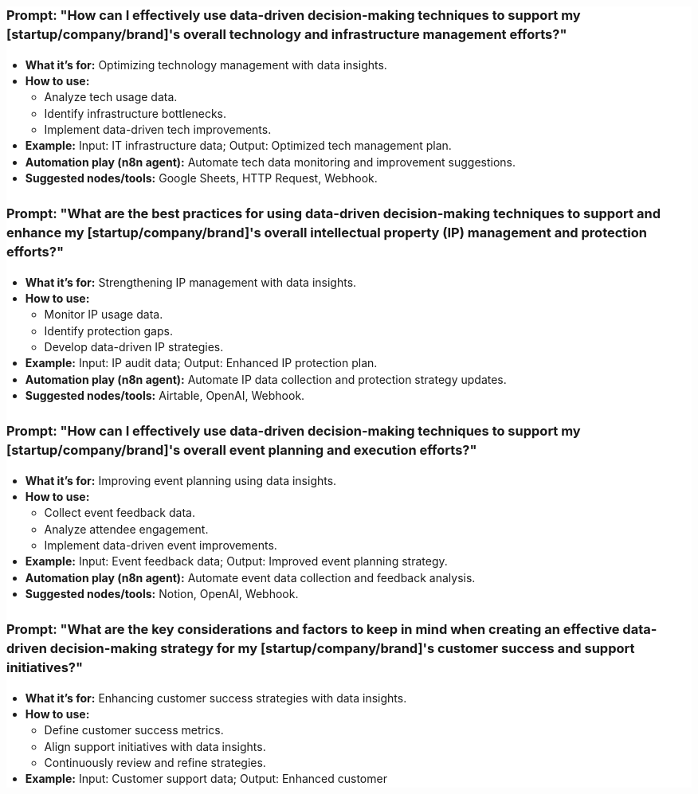 ### Prompt: "How can I effectively use data-driven decision-making techniques to support my [startup/company/brand]'s overall technology and infrastructure management efforts?"
- **What it’s for:** Optimizing technology management with data insights.
- **How to use:** 
  - Analyze tech usage data.
  - Identify infrastructure bottlenecks.
  - Implement data-driven tech improvements.
- **Example:** Input: IT infrastructure data; Output: Optimized tech management plan.
- **Automation play (n8n agent):** Automate tech data monitoring and improvement suggestions.
- **Suggested nodes/tools:** Google Sheets, HTTP Request, Webhook.

### Prompt: "What are the best practices for using data-driven decision-making techniques to support and enhance my [startup/company/brand]'s overall intellectual property (IP) management and protection efforts?"
- **What it’s for:** Strengthening IP management with data insights.
- **How to use:** 
  - Monitor IP usage data.
  - Identify protection gaps.
  - Develop data-driven IP strategies.
- **Example:** Input: IP audit data; Output: Enhanced IP protection plan.
- **Automation play (n8n agent):** Automate IP data collection and protection strategy updates.
- **Suggested nodes/tools:** Airtable, OpenAI, Webhook.

### Prompt: "How can I effectively use data-driven decision-making techniques to support my [startup/company/brand]'s overall event planning and execution efforts?"
- **What it’s for:** Improving event planning using data insights.
- **How to use:** 
  - Collect event feedback data.
  - Analyze attendee engagement.
  - Implement data-driven event improvements.
- **Example:** Input: Event feedback data; Output: Improved event planning strategy.
- **Automation play (n8n agent):** Automate event data collection and feedback analysis.
- **Suggested nodes/tools:** Notion, OpenAI, Webhook.

### Prompt: "What are the key considerations and factors to keep in mind when creating an effective data-driven decision-making strategy for my [startup/company/brand]'s customer success and support initiatives?"
- **What it’s for:** Enhancing customer success strategies with data insights.
- **How to use:** 
  - Define customer success metrics.
  - Align support initiatives with data insights.
  - Continuously review and refine strategies.
- **Example:** Input: Customer support data; Output: Enhanced customer
